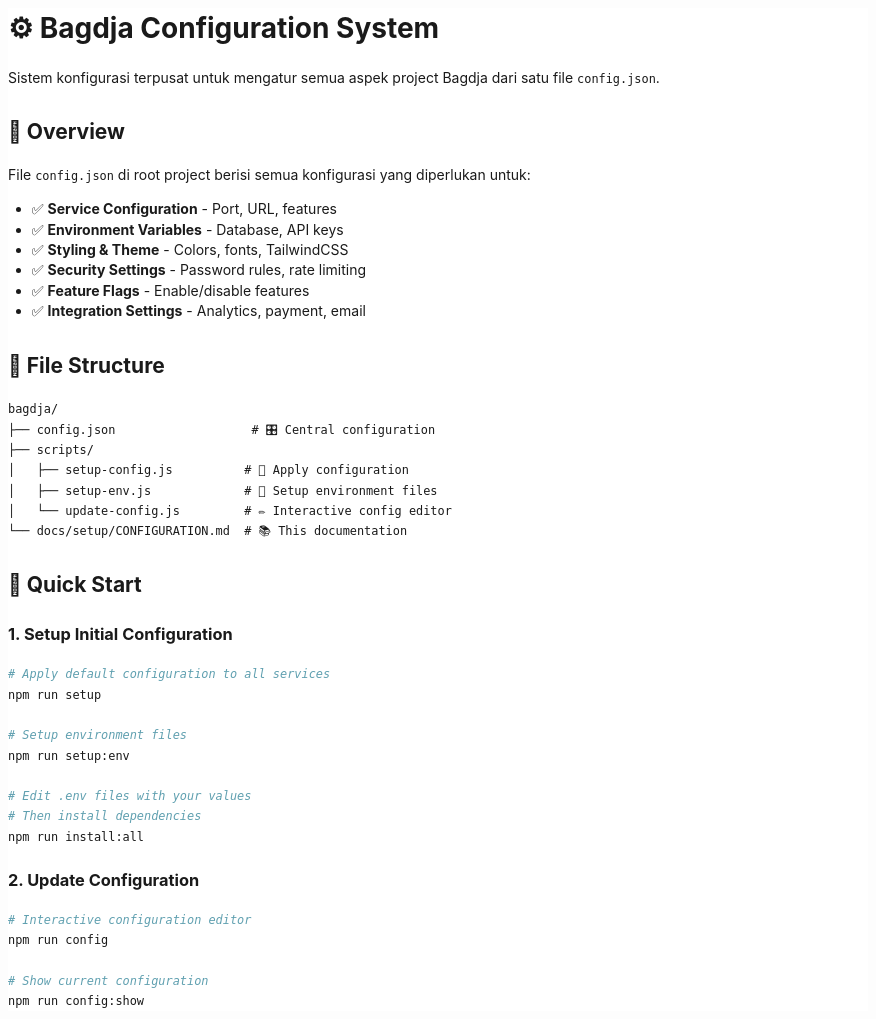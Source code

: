 # ⚙️ Bagdja Configuration System

Sistem konfigurasi terpusat untuk mengatur semua aspek project Bagdja dari satu file `config.json`.

## 🎯 Overview

File `config.json` di root project berisi semua konfigurasi yang diperlukan untuk:
- ✅ **Service Configuration** - Port, URL, features
- ✅ **Environment Variables** - Database, API keys
- ✅ **Styling & Theme** - Colors, fonts, TailwindCSS
- ✅ **Security Settings** - Password rules, rate limiting
- ✅ **Feature Flags** - Enable/disable features
- ✅ **Integration Settings** - Analytics, payment, email

## 📁 File Structure

```
bagdja/
├── config.json                   # 🎛️ Central configuration
├── scripts/
│   ├── setup-config.js          # 🔧 Apply configuration
│   ├── setup-env.js             # 📝 Setup environment files
│   └── update-config.js         # ✏️ Interactive config editor
└── docs/setup/CONFIGURATION.md  # 📚 This documentation
```

## 🚀 Quick Start

### 1. Setup Initial Configuration
```bash
# Apply default configuration to all services
npm run setup

# Setup environment files
npm run setup:env

# Edit .env files with your values
# Then install dependencies
npm run install:all
```

### 2. Update Configuration
```bash
# Interactive configuration editor
npm run config

# Show current configuration
npm run config:show
```
